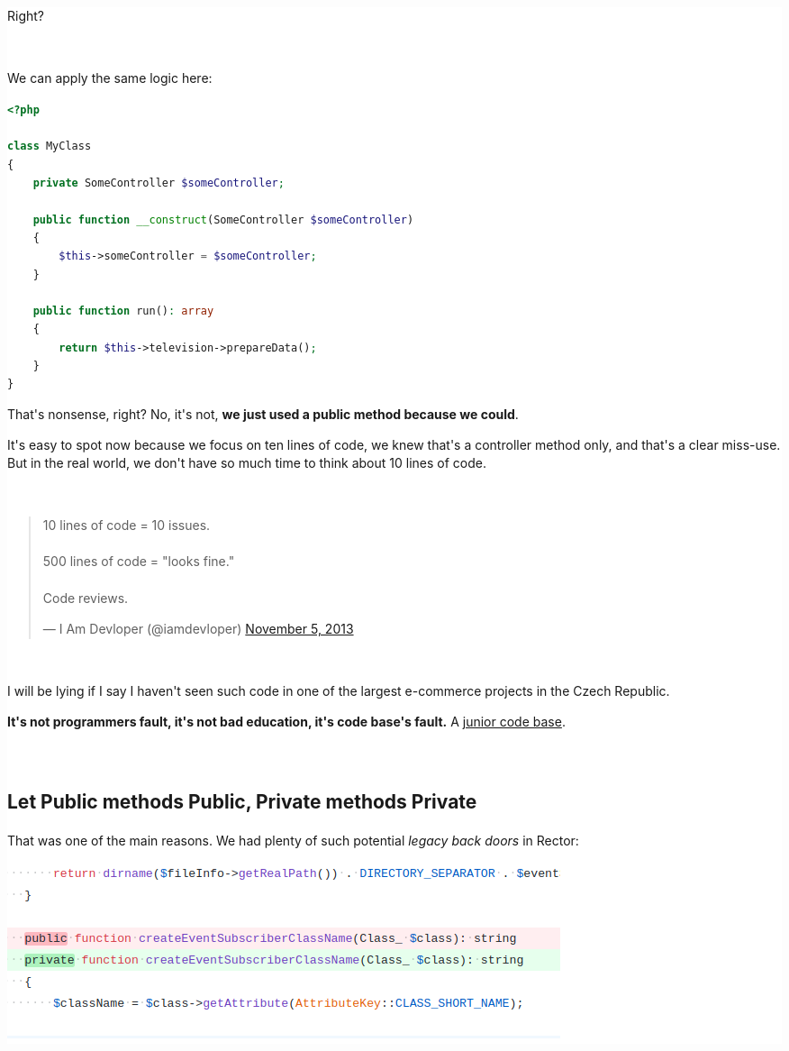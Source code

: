 ```php
```

Right?

<br>

We can apply the same logic here:

```php
<?php

class MyClass
{
    private SomeController $someController;

    public function __construct(SomeController $someController)
    {
        $this->someController = $someController;
    }

    public function run(): array
    {
        return $this->television->prepareData();
    }
}
```

That's nonsense, right? No, it's not, **we just used a public method because we could**.

It's easy to spot now because we focus on ten lines of code, we knew that's a controller method only, and that's a clear miss-use. But in the real world, we don't have so much time to think about 10 lines of code.

<br>

<blockquote class="twitter-tweet"><p lang="en" dir="ltr">10 lines of code = 10 issues.<br><br>500 lines of code = &quot;looks fine.&quot;<br><br>Code reviews.</p>&mdash; I Am Devloper (@iamdevloper) <a href="https://twitter.com/iamdevloper/status/397664295875805184?ref_src=twsrc%5Etfw">November 5, 2013</a></blockquote>

<br>

I will be lying if I say I haven't seen such code in one of the largest e-commerce projects in the Czech Republic.

**It's not programmers fault, it's not bad education, it's code base's fault.** A [junior code base](/blog/2020/03/02/we-do-not-need-senior-developers-we-need-senior-code-bases/).

<br>

## Let Public methods Public, Private methods Private

That was one of the main reasons. We had plenty of such potential *legacy back doors* in Rector:

<img src="/assets/images/posts/2020/privates_sample.png" class="img-thumbnail">
